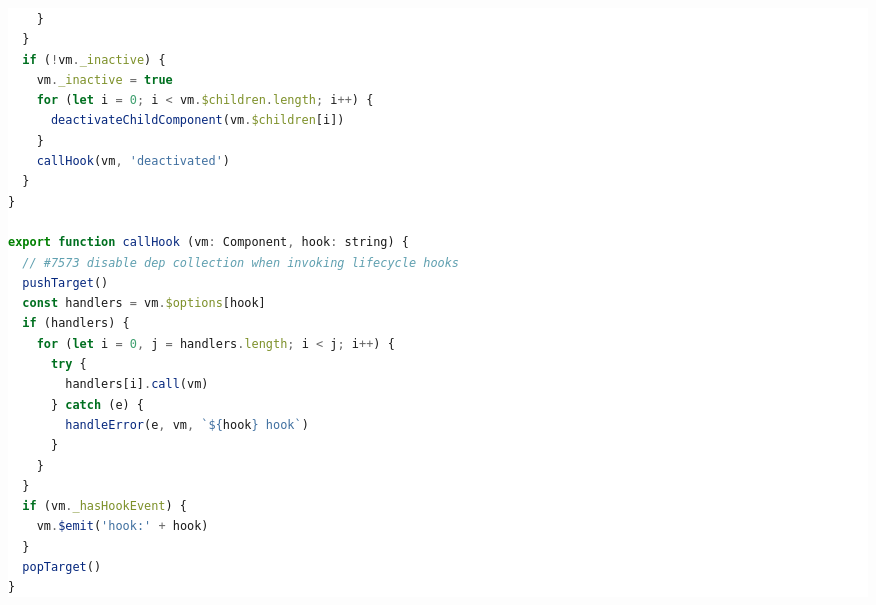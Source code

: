 ```javascript
    }
  }
  if (!vm._inactive) {
    vm._inactive = true
    for (let i = 0; i < vm.$children.length; i++) {
      deactivateChildComponent(vm.$children[i])
    }
    callHook(vm, 'deactivated')
  }
}

export function callHook (vm: Component, hook: string) {
  // #7573 disable dep collection when invoking lifecycle hooks
  pushTarget()
  const handlers = vm.$options[hook]
  if (handlers) {
    for (let i = 0, j = handlers.length; i < j; i++) {
      try {
        handlers[i].call(vm)
      } catch (e) {
        handleError(e, vm, `${hook} hook`)
      }
    }
  }
  if (vm._hasHookEvent) {
    vm.$emit('hook:' + hook)
  }
  popTarget()
}

```